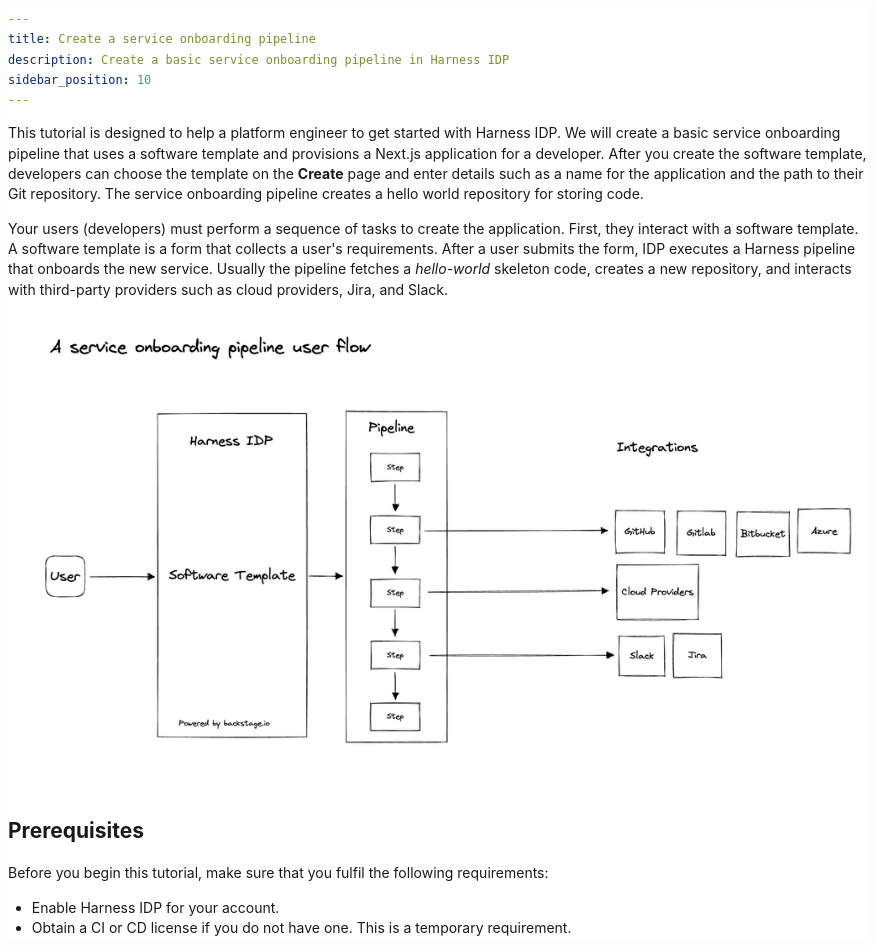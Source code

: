 ```yaml
---
title: Create a service onboarding pipeline
description: Create a basic service onboarding pipeline in Harness IDP
sidebar_position: 10
---
```


<docvideo src="https://www.youtube.com/embed/0GoK3SD1rxs?si=RCMDhlPhoC5qZh3J" />

This tutorial is designed to help a platform engineer to get started with Harness IDP. We will create a basic service onboarding pipeline that uses a software template and provisions a Next.js application for a developer. After you create the software template, developers can choose the template on the **Create** page and enter details such as a name for the application and the path to their Git repository. The service onboarding pipeline creates a hello world repository for storing code.

Your users (developers) must perform a sequence of tasks to create the application. First, they interact with a software template. A software template is a form that collects a user's requirements. After a user submits the form, IDP executes a Harness pipeline that onboards the new service. Usually the pipeline fetches a _hello-world_ skeleton code, creates a new repository, and interacts with third-party providers such as cloud providers, Jira, and Slack.

![](./static/service-onboarding-user-flow.png)

## Prerequisites

Before you begin this tutorial, make sure that you fulfil the following requirements:

- Enable Harness IDP for your account.
- Obtain a CI or CD license if you do not have one. This is a temporary requirement.
